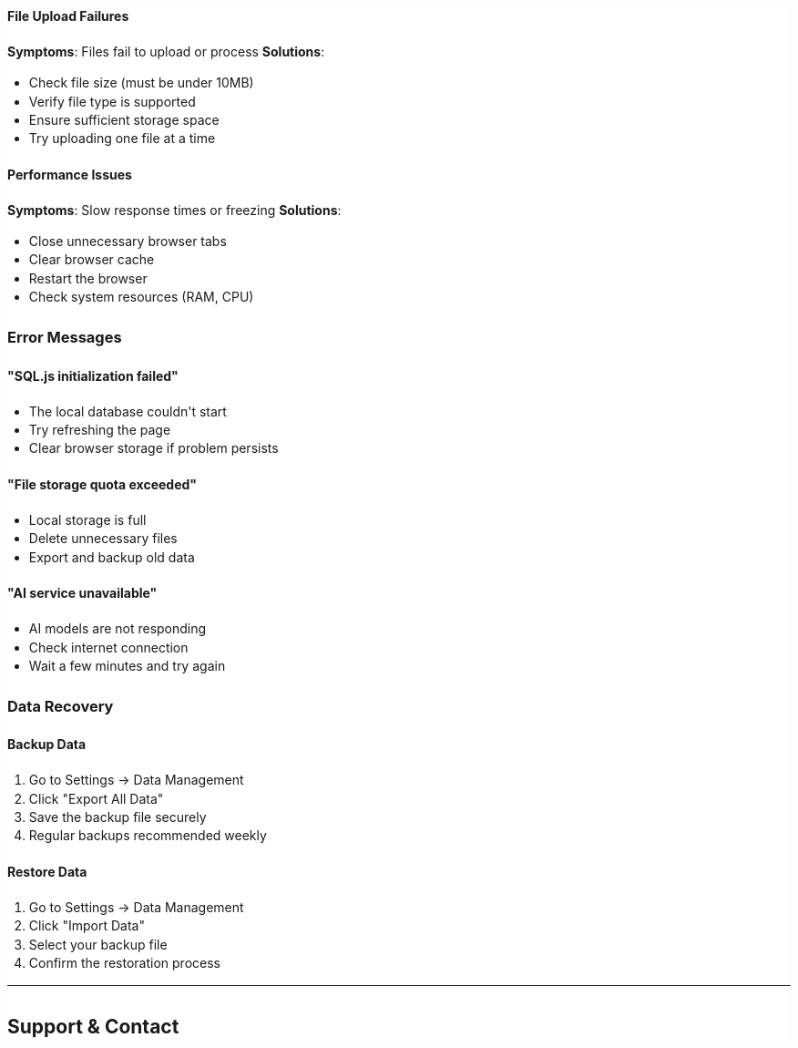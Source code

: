 #### File Upload Failures
**Symptoms**: Files fail to upload or process
**Solutions**:
- Check file size (must be under 10MB)
- Verify file type is supported
- Ensure sufficient storage space
- Try uploading one file at a time

#### Performance Issues
**Symptoms**: Slow response times or freezing
**Solutions**:
- Close unnecessary browser tabs
- Clear browser cache
- Restart the browser
- Check system resources (RAM, CPU)

### Error Messages

#### "SQL.js initialization failed"
- The local database couldn't start
- Try refreshing the page
- Clear browser storage if problem persists

#### "File storage quota exceeded"
- Local storage is full
- Delete unnecessary files
- Export and backup old data

#### "AI service unavailable"
- AI models are not responding
- Check internet connection
- Wait a few minutes and try again

### Data Recovery

#### Backup Data
1. Go to Settings → Data Management
2. Click "Export All Data"
3. Save the backup file securely
4. Regular backups recommended weekly

#### Restore Data
1. Go to Settings → Data Management
2. Click "Import Data"
3. Select your backup file
4. Confirm the restoration process

---

## Support & Contact
